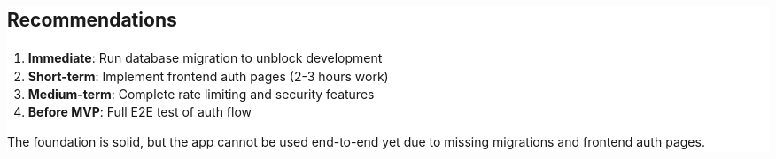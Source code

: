 
## Recommendations

1. **Immediate**: Run database migration to unblock development
2. **Short-term**: Implement frontend auth pages (2-3 hours work)
3. **Medium-term**: Complete rate limiting and security features
4. **Before MVP**: Full E2E test of auth flow

The foundation is solid, but the app cannot be used end-to-end yet due to missing migrations and frontend auth pages.

